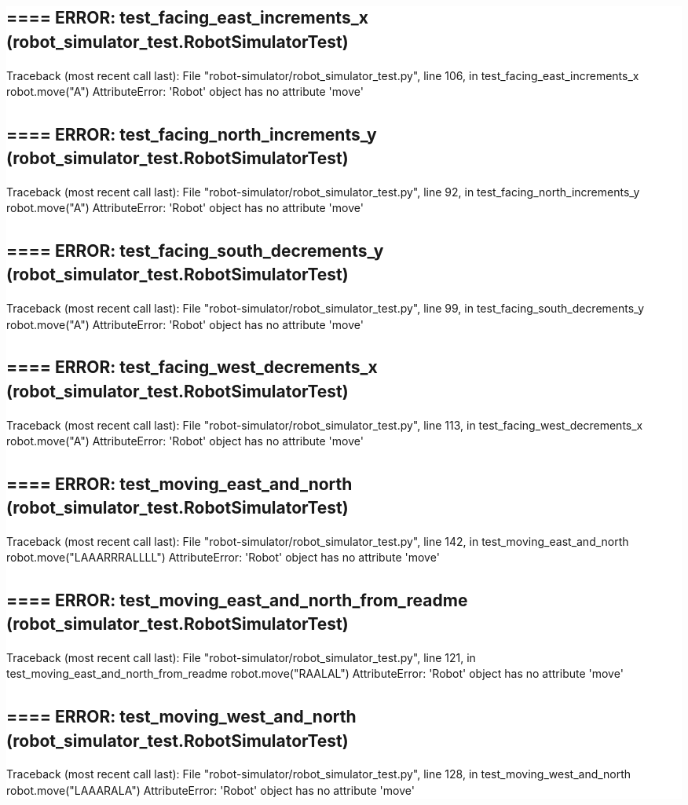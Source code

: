 ====
ERROR: test_facing_east_increments_x (robot_simulator_test.RobotSimulatorTest)
----
Traceback (most recent call last):
  File "robot-simulator/robot_simulator_test.py", line 106, in test_facing_east_increments_x
    robot.move("A")
AttributeError: 'Robot' object has no attribute 'move'

====
ERROR: test_facing_north_increments_y (robot_simulator_test.RobotSimulatorTest)
----
Traceback (most recent call last):
  File "robot-simulator/robot_simulator_test.py", line 92, in test_facing_north_increments_y
    robot.move("A")
AttributeError: 'Robot' object has no attribute 'move'

====
ERROR: test_facing_south_decrements_y (robot_simulator_test.RobotSimulatorTest)
----
Traceback (most recent call last):
  File "robot-simulator/robot_simulator_test.py", line 99, in test_facing_south_decrements_y
    robot.move("A")
AttributeError: 'Robot' object has no attribute 'move'

====
ERROR: test_facing_west_decrements_x (robot_simulator_test.RobotSimulatorTest)
----
Traceback (most recent call last):
  File "robot-simulator/robot_simulator_test.py", line 113, in test_facing_west_decrements_x
    robot.move("A")
AttributeError: 'Robot' object has no attribute 'move'

====
ERROR: test_moving_east_and_north (robot_simulator_test.RobotSimulatorTest)
----
Traceback (most recent call last):
  File "robot-simulator/robot_simulator_test.py", line 142, in test_moving_east_and_north
    robot.move("LAAARRRALLLL")
AttributeError: 'Robot' object has no attribute 'move'

====
ERROR: test_moving_east_and_north_from_readme (robot_simulator_test.RobotSimulatorTest)
----
Traceback (most recent call last):
  File "robot-simulator/robot_simulator_test.py", line 121, in test_moving_east_and_north_from_readme
    robot.move("RAALAL")
AttributeError: 'Robot' object has no attribute 'move'

====
ERROR: test_moving_west_and_north (robot_simulator_test.RobotSimulatorTest)
----
Traceback (most recent call last):
  File "robot-simulator/robot_simulator_test.py", line 128, in test_moving_west_and_north
    robot.move("LAAARALA")
AttributeError: 'Robot' object has no attribute 'move'
